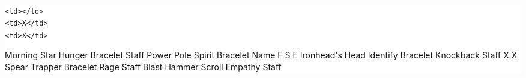     <td></td>
    <td>X</td>
    <td>X</td>
  </tr>
  <tr>
    <td class="leftText">Morning Star</td>
    <td></td>
    <td></td>
    <td></td>
    <td class="leftText">Hunger Bracelet</td>
    <td></td>
    <td></td>
    <td></td>
    <th colspan="4" class="highlightNeon">Staff</th>
  </tr>
  <tr>
    <td class="leftText">Power Pole</td>
    <td></td>
    <td></td>
    <td></td>
    <td class="leftText">Spirit Bracelet</td>
    <td></td>
    <td></td>
    <td></td>
    <th>Name</th>
    <th>F</th>
    <th>S</th>
    <th>E</th>
  </tr>
  <tr>
    <td class="leftText">Ironhead's Head</td>
    <td></td>
    <td></td>
    <td></td>
    <td class="leftText">Identify Bracelet</td>
    <td></td>
    <td></td>
    <td></td>
    <td class="leftText">Knockback Staff</td>
    <td></td>
    <td>X</td>
    <td>X</td>
  </tr>
  <tr>
    <td class="leftText">Spear</td>
    <td></td>
    <td></td>
    <td></td>
    <td class="leftText">Trapper Bracelet</td>
    <td></td>
    <td></td>
    <td></td>
    <td class="leftText">Rage Staff</td>
    <td></td>
    <td></td>
    <td></td>
  </tr>
  <tr>
    <td class="leftText">Blast Hammer</td>
    <td></td>
    <td></td>
    <td></td>
    <th colspan="4" class="highlightNeon">Scroll</th>
    <td class="leftText">Empathy Staff</td>